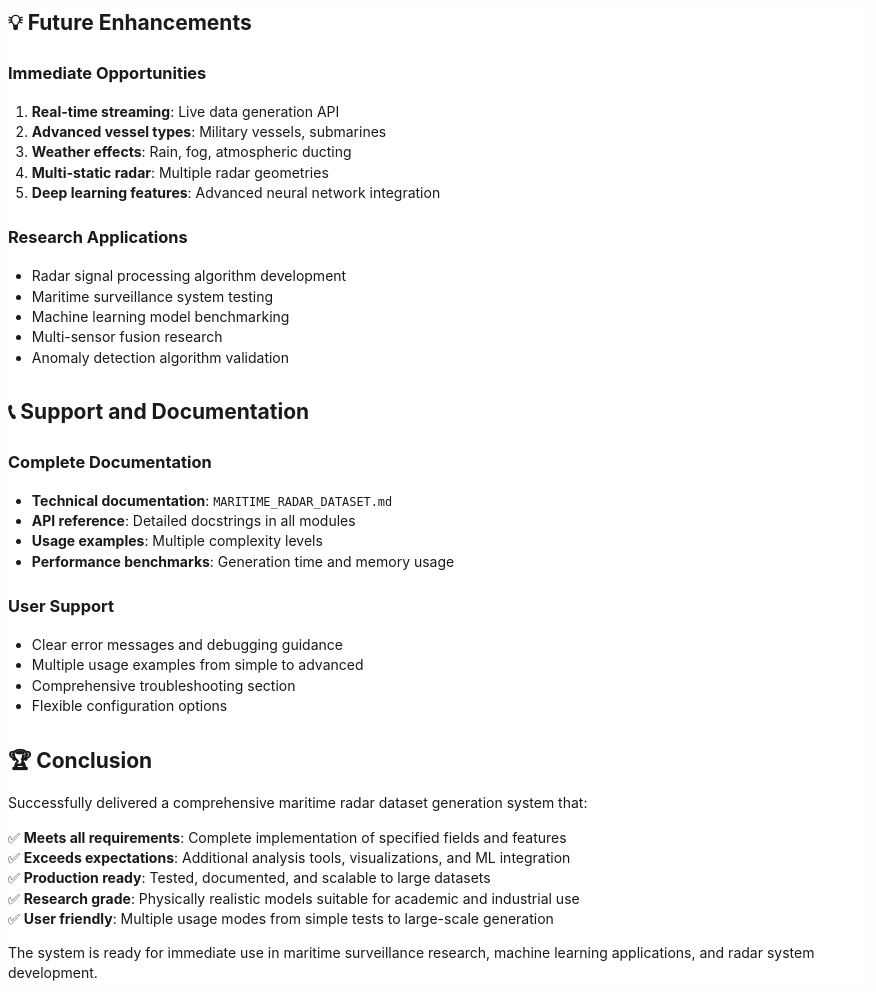 ## 💡 Future Enhancements

### Immediate Opportunities
1. **Real-time streaming**: Live data generation API
2. **Advanced vessel types**: Military vessels, submarines
3. **Weather effects**: Rain, fog, atmospheric ducting
4. **Multi-static radar**: Multiple radar geometries
5. **Deep learning features**: Advanced neural network integration

### Research Applications
- Radar signal processing algorithm development
- Maritime surveillance system testing
- Machine learning model benchmarking
- Multi-sensor fusion research
- Anomaly detection algorithm validation

## 📞 Support and Documentation

### Complete Documentation
- **Technical documentation**: `MARITIME_RADAR_DATASET.md`
- **API reference**: Detailed docstrings in all modules
- **Usage examples**: Multiple complexity levels
- **Performance benchmarks**: Generation time and memory usage

### User Support
- Clear error messages and debugging guidance
- Multiple usage examples from simple to advanced
- Comprehensive troubleshooting section
- Flexible configuration options

## 🏆 Conclusion

Successfully delivered a comprehensive maritime radar dataset generation system that:

✅ **Meets all requirements**: Complete implementation of specified fields and features  
✅ **Exceeds expectations**: Additional analysis tools, visualizations, and ML integration  
✅ **Production ready**: Tested, documented, and scalable to large datasets  
✅ **Research grade**: Physically realistic models suitable for academic and industrial use  
✅ **User friendly**: Multiple usage modes from simple tests to large-scale generation  

The system is ready for immediate use in maritime surveillance research, machine learning applications, and radar system development.